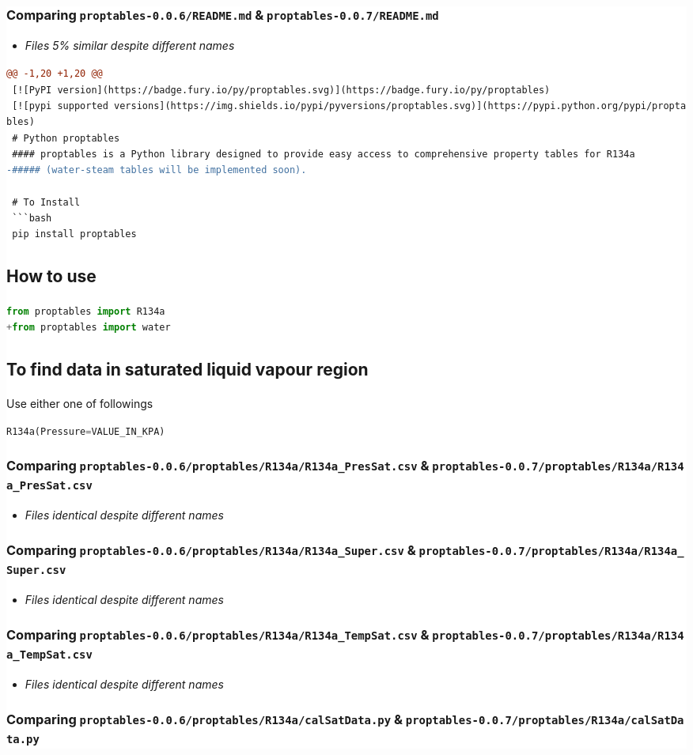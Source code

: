 ### Comparing `proptables-0.0.6/README.md` & `proptables-0.0.7/README.md`

 * *Files 5% similar despite different names*

```diff
@@ -1,20 +1,20 @@
 [![PyPI version](https://badge.fury.io/py/proptables.svg)](https://badge.fury.io/py/proptables)
 [![pypi supported versions](https://img.shields.io/pypi/pyversions/proptables.svg)](https://pypi.python.org/pypi/proptables)
 # Python proptables
 #### proptables is a Python library designed to provide easy access to comprehensive property tables for R134a 
-##### (water-steam tables will be implemented soon). 
 
 # To Install
 ```bash
 pip install proptables
 ```
 ## How to use
 ```python
 from proptables import R134a
+from proptables import water
 ```
 
 ## To find data in saturated liquid vapour region
 
 Use either one of followings
 ```python
 R134a(Pressure=VALUE_IN_KPA)
```

### Comparing `proptables-0.0.6/proptables/R134a/R134a_PresSat.csv` & `proptables-0.0.7/proptables/R134a/R134a_PresSat.csv`

 * *Files identical despite different names*

### Comparing `proptables-0.0.6/proptables/R134a/R134a_Super.csv` & `proptables-0.0.7/proptables/R134a/R134a_Super.csv`

 * *Files identical despite different names*

### Comparing `proptables-0.0.6/proptables/R134a/R134a_TempSat.csv` & `proptables-0.0.7/proptables/R134a/R134a_TempSat.csv`

 * *Files identical despite different names*

### Comparing `proptables-0.0.6/proptables/R134a/calSatData.py` & `proptables-0.0.7/proptables/R134a/calSatData.py`
